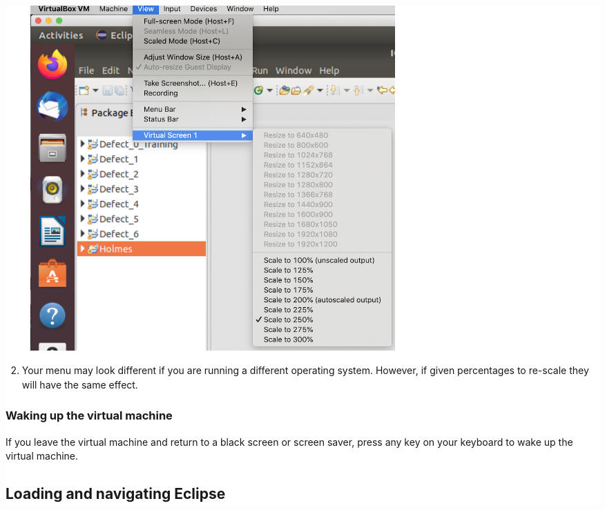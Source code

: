 <img src="images/resizeVM.png" alt="Resize menu" width="600" height="500"/>

2. Your menu may look different if you are running a different operating system. However, if given percentages to re-scale they will have the same effect.

### Waking up the virtual machine

If you leave the virtual machine and return to a black screen or screen saver, press any key on your keyboard to wake up the virtual machine.

## Loading and navigating Eclipse
